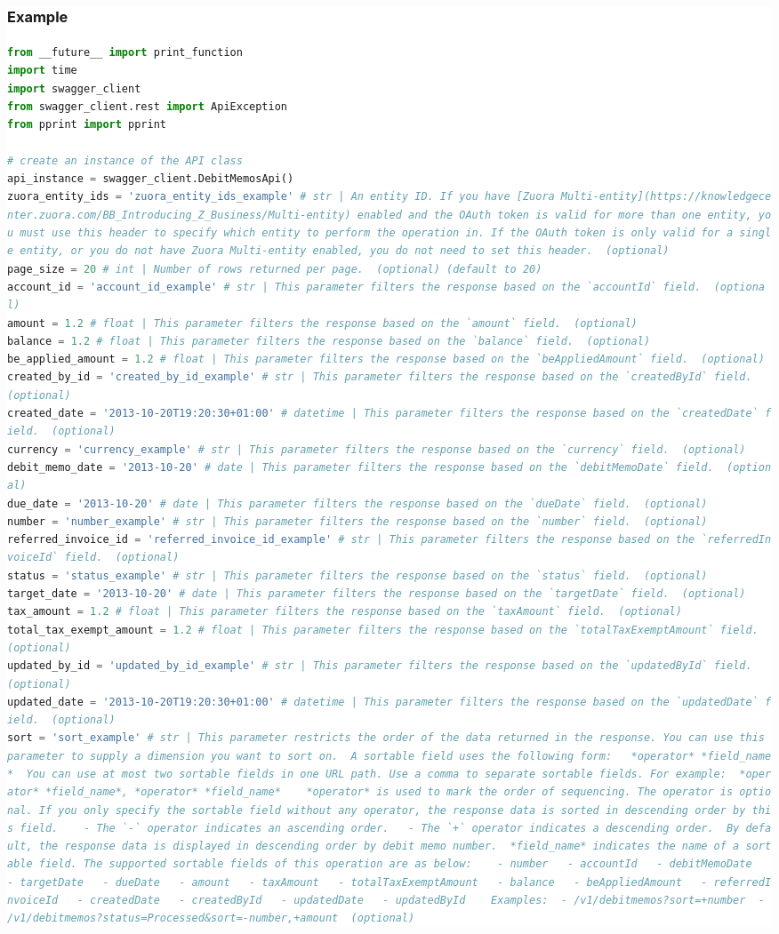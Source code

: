 ### Example
```python
from __future__ import print_function
import time
import swagger_client
from swagger_client.rest import ApiException
from pprint import pprint

# create an instance of the API class
api_instance = swagger_client.DebitMemosApi()
zuora_entity_ids = 'zuora_entity_ids_example' # str | An entity ID. If you have [Zuora Multi-entity](https://knowledgecenter.zuora.com/BB_Introducing_Z_Business/Multi-entity) enabled and the OAuth token is valid for more than one entity, you must use this header to specify which entity to perform the operation in. If the OAuth token is only valid for a single entity, or you do not have Zuora Multi-entity enabled, you do not need to set this header.  (optional)
page_size = 20 # int | Number of rows returned per page.  (optional) (default to 20)
account_id = 'account_id_example' # str | This parameter filters the response based on the `accountId` field.  (optional)
amount = 1.2 # float | This parameter filters the response based on the `amount` field.  (optional)
balance = 1.2 # float | This parameter filters the response based on the `balance` field.  (optional)
be_applied_amount = 1.2 # float | This parameter filters the response based on the `beAppliedAmount` field.  (optional)
created_by_id = 'created_by_id_example' # str | This parameter filters the response based on the `createdById` field.  (optional)
created_date = '2013-10-20T19:20:30+01:00' # datetime | This parameter filters the response based on the `createdDate` field.  (optional)
currency = 'currency_example' # str | This parameter filters the response based on the `currency` field.  (optional)
debit_memo_date = '2013-10-20' # date | This parameter filters the response based on the `debitMemoDate` field.  (optional)
due_date = '2013-10-20' # date | This parameter filters the response based on the `dueDate` field.  (optional)
number = 'number_example' # str | This parameter filters the response based on the `number` field.  (optional)
referred_invoice_id = 'referred_invoice_id_example' # str | This parameter filters the response based on the `referredInvoiceId` field.  (optional)
status = 'status_example' # str | This parameter filters the response based on the `status` field.  (optional)
target_date = '2013-10-20' # date | This parameter filters the response based on the `targetDate` field.  (optional)
tax_amount = 1.2 # float | This parameter filters the response based on the `taxAmount` field.  (optional)
total_tax_exempt_amount = 1.2 # float | This parameter filters the response based on the `totalTaxExemptAmount` field.  (optional)
updated_by_id = 'updated_by_id_example' # str | This parameter filters the response based on the `updatedById` field.  (optional)
updated_date = '2013-10-20T19:20:30+01:00' # datetime | This parameter filters the response based on the `updatedDate` field.  (optional)
sort = 'sort_example' # str | This parameter restricts the order of the data returned in the response. You can use this parameter to supply a dimension you want to sort on.  A sortable field uses the following form:   *operator* *field_name*  You can use at most two sortable fields in one URL path. Use a comma to separate sortable fields. For example:  *operator* *field_name*, *operator* *field_name*    *operator* is used to mark the order of sequencing. The operator is optional. If you only specify the sortable field without any operator, the response data is sorted in descending order by this field.    - The `-` operator indicates an ascending order.   - The `+` operator indicates a descending order.  By default, the response data is displayed in descending order by debit memo number.  *field_name* indicates the name of a sortable field. The supported sortable fields of this operation are as below:    - number   - accountId   - debitMemoDate   - targetDate   - dueDate   - amount   - taxAmount   - totalTaxExemptAmount   - balance   - beAppliedAmount   - referredInvoiceId   - createdDate   - createdById   - updatedDate   - updatedById    Examples:  - /v1/debitmemos?sort=+number  - /v1/debitmemos?status=Processed&sort=-number,+amount  (optional)

```